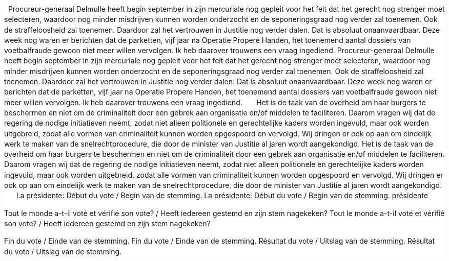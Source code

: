  
Procureur-generaal Delmulle heeft begin
september in zijn mercuriale nog gepleit voor het feit dat het gerecht nog
strenger moet selecteren, waardoor nog minder misdrijven kunnen worden
onderzocht en de seponeringsgraad nog verder zal toenemen. Ook de
straffeloosheid zal toenemen. Daardoor zal het vertrouwen in Justitie nog
verder dalen. Dat is absoluut onaanvaardbaar. Deze week nog waren er berichten
dat de parketten, vijf jaar na Operatie Propere Handen, het toenemend aantal
dossiers van voetbalfraude gewoon niet meer willen vervolgen. Ik heb daarover
trouwens een vraag ingediend.
Procureur-generaal Delmulle heeft begin
september in zijn mercuriale nog gepleit voor het feit dat het gerecht nog
strenger moet selecteren, waardoor nog minder misdrijven kunnen worden
onderzocht en de seponeringsgraad nog verder zal toenemen. Ook de
straffeloosheid zal toenemen. Daardoor zal het vertrouwen in Justitie nog
verder dalen. Dat is absoluut onaanvaardbaar. Deze week nog waren er berichten
dat de parketten, vijf jaar na Operatie Propere Handen, het toenemend aantal
dossiers van voetbalfraude gewoon niet meer willen vervolgen. Ik heb daarover
trouwens een vraag ingediend.
 
 
 
Het is de taak van de overheid om haar
burgers te beschermen en niet om de criminaliteit door een gebrek aan
organisatie en/of middelen te faciliteren. Daarom vragen wij dat de regering de
nodige initiatieven neemt, zodat niet alleen politionele en gerechtelijke
kaders worden ingevuld, maar ook worden uitgebreid, zodat alle vormen van
criminaliteit kunnen worden opgespoord en vervolgd. Wij dringen er ook op aan
om eindelijk werk te maken van de snelrechtprocedure, die door de minister van
Justitie al jaren wordt aangekondigd.
Het is de taak van de overheid om haar
burgers te beschermen en niet om de criminaliteit door een gebrek aan
organisatie en/of middelen te faciliteren. Daarom vragen wij dat de regering de
nodige initiatieven neemt, zodat niet alleen politionele en gerechtelijke
kaders worden ingevuld, maar ook worden uitgebreid, zodat alle vormen van
criminaliteit kunnen worden opgespoord en vervolgd. Wij dringen er ook op aan
om eindelijk werk te maken van de snelrechtprocedure, die door de minister van
Justitie al jaren wordt aangekondigd.
 
 
 
La présidente: Début du vote / Begin van
de stemming.
La présidente: Début du vote / Begin van
de stemming.
présidente

Tout le monde a-t-il
voté et vérifié son vote? / Heeft iedereen gestemd en zijn stem nagekeken?
Tout le monde a-t-il
voté et vérifié son vote? / Heeft iedereen gestemd en zijn stem nagekeken?

Fin du vote / Einde van de stemming.
Fin du vote / Einde van de stemming.
Résultat du vote / Uitslag van de stemming.
Résultat du vote / Uitslag van de stemming.
 